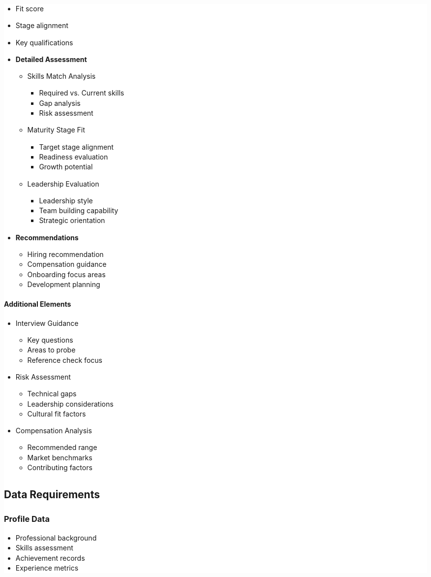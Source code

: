   - Fit score
  - Stage alignment
  - Key qualifications

- **Detailed Assessment**

  - Skills Match Analysis

    - Required vs. Current skills
    - Gap analysis
    - Risk assessment

  - Maturity Stage Fit

    - Target stage alignment
    - Readiness evaluation
    - Growth potential

  - Leadership Evaluation
    - Leadership style
    - Team building capability
    - Strategic orientation

- **Recommendations**
  - Hiring recommendation
  - Compensation guidance
  - Onboarding focus areas
  - Development planning

#### Additional Elements

- Interview Guidance

  - Key questions
  - Areas to probe
  - Reference check focus

- Risk Assessment

  - Technical gaps
  - Leadership considerations
  - Cultural fit factors

- Compensation Analysis
  - Recommended range
  - Market benchmarks
  - Contributing factors

## Data Requirements

### Profile Data

- Professional background
- Skills assessment
- Achievement records
- Experience metrics
